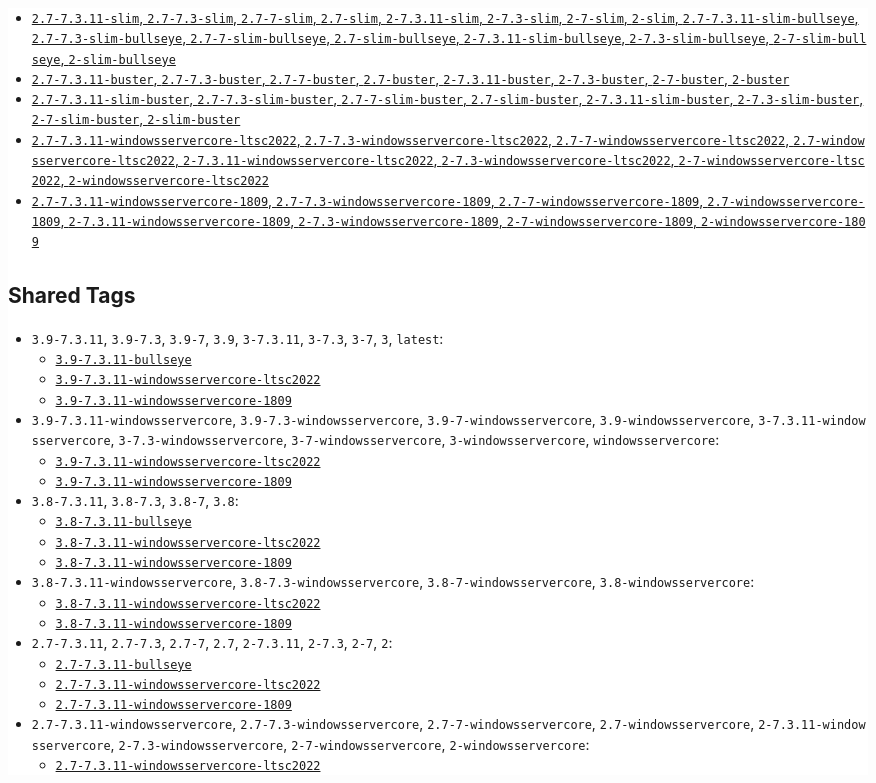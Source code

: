 -	[`2.7-7.3.11-slim`, `2.7-7.3-slim`, `2.7-7-slim`, `2.7-slim`, `2-7.3.11-slim`, `2-7.3-slim`, `2-7-slim`, `2-slim`, `2.7-7.3.11-slim-bullseye`, `2.7-7.3-slim-bullseye`, `2.7-7-slim-bullseye`, `2.7-slim-bullseye`, `2-7.3.11-slim-bullseye`, `2-7.3-slim-bullseye`, `2-7-slim-bullseye`, `2-slim-bullseye`](https://github.com/docker-library/pypy/blob/6984fd15d26f75e4078da3380ba405c41f585f98/2.7/slim-bullseye/Dockerfile)
-	[`2.7-7.3.11-buster`, `2.7-7.3-buster`, `2.7-7-buster`, `2.7-buster`, `2-7.3.11-buster`, `2-7.3-buster`, `2-7-buster`, `2-buster`](https://github.com/docker-library/pypy/blob/6984fd15d26f75e4078da3380ba405c41f585f98/2.7/buster/Dockerfile)
-	[`2.7-7.3.11-slim-buster`, `2.7-7.3-slim-buster`, `2.7-7-slim-buster`, `2.7-slim-buster`, `2-7.3.11-slim-buster`, `2-7.3-slim-buster`, `2-7-slim-buster`, `2-slim-buster`](https://github.com/docker-library/pypy/blob/6984fd15d26f75e4078da3380ba405c41f585f98/2.7/slim-buster/Dockerfile)
-	[`2.7-7.3.11-windowsservercore-ltsc2022`, `2.7-7.3-windowsservercore-ltsc2022`, `2.7-7-windowsservercore-ltsc2022`, `2.7-windowsservercore-ltsc2022`, `2-7.3.11-windowsservercore-ltsc2022`, `2-7.3-windowsservercore-ltsc2022`, `2-7-windowsservercore-ltsc2022`, `2-windowsservercore-ltsc2022`](https://github.com/docker-library/pypy/blob/6984fd15d26f75e4078da3380ba405c41f585f98/2.7/windows/windowsservercore-ltsc2022/Dockerfile)
-	[`2.7-7.3.11-windowsservercore-1809`, `2.7-7.3-windowsservercore-1809`, `2.7-7-windowsservercore-1809`, `2.7-windowsservercore-1809`, `2-7.3.11-windowsservercore-1809`, `2-7.3-windowsservercore-1809`, `2-7-windowsservercore-1809`, `2-windowsservercore-1809`](https://github.com/docker-library/pypy/blob/6984fd15d26f75e4078da3380ba405c41f585f98/2.7/windows/windowsservercore-1809/Dockerfile)

## Shared Tags

-	`3.9-7.3.11`, `3.9-7.3`, `3.9-7`, `3.9`, `3-7.3.11`, `3-7.3`, `3-7`, `3`, `latest`:
	-	[`3.9-7.3.11-bullseye`](https://github.com/docker-library/pypy/blob/f297f09255e5a53036355e2e4135c75542099641/3.9/bullseye/Dockerfile)
	-	[`3.9-7.3.11-windowsservercore-ltsc2022`](https://github.com/docker-library/pypy/blob/f297f09255e5a53036355e2e4135c75542099641/3.9/windows/windowsservercore-ltsc2022/Dockerfile)
	-	[`3.9-7.3.11-windowsservercore-1809`](https://github.com/docker-library/pypy/blob/f297f09255e5a53036355e2e4135c75542099641/3.9/windows/windowsservercore-1809/Dockerfile)
-	`3.9-7.3.11-windowsservercore`, `3.9-7.3-windowsservercore`, `3.9-7-windowsservercore`, `3.9-windowsservercore`, `3-7.3.11-windowsservercore`, `3-7.3-windowsservercore`, `3-7-windowsservercore`, `3-windowsservercore`, `windowsservercore`:
	-	[`3.9-7.3.11-windowsservercore-ltsc2022`](https://github.com/docker-library/pypy/blob/f297f09255e5a53036355e2e4135c75542099641/3.9/windows/windowsservercore-ltsc2022/Dockerfile)
	-	[`3.9-7.3.11-windowsservercore-1809`](https://github.com/docker-library/pypy/blob/f297f09255e5a53036355e2e4135c75542099641/3.9/windows/windowsservercore-1809/Dockerfile)
-	`3.8-7.3.11`, `3.8-7.3`, `3.8-7`, `3.8`:
	-	[`3.8-7.3.11-bullseye`](https://github.com/docker-library/pypy/blob/86944b577ee5ad8fe08db64900a9151abd5a8e3b/3.8/bullseye/Dockerfile)
	-	[`3.8-7.3.11-windowsservercore-ltsc2022`](https://github.com/docker-library/pypy/blob/86944b577ee5ad8fe08db64900a9151abd5a8e3b/3.8/windows/windowsservercore-ltsc2022/Dockerfile)
	-	[`3.8-7.3.11-windowsservercore-1809`](https://github.com/docker-library/pypy/blob/86944b577ee5ad8fe08db64900a9151abd5a8e3b/3.8/windows/windowsservercore-1809/Dockerfile)
-	`3.8-7.3.11-windowsservercore`, `3.8-7.3-windowsservercore`, `3.8-7-windowsservercore`, `3.8-windowsservercore`:
	-	[`3.8-7.3.11-windowsservercore-ltsc2022`](https://github.com/docker-library/pypy/blob/86944b577ee5ad8fe08db64900a9151abd5a8e3b/3.8/windows/windowsservercore-ltsc2022/Dockerfile)
	-	[`3.8-7.3.11-windowsservercore-1809`](https://github.com/docker-library/pypy/blob/86944b577ee5ad8fe08db64900a9151abd5a8e3b/3.8/windows/windowsservercore-1809/Dockerfile)
-	`2.7-7.3.11`, `2.7-7.3`, `2.7-7`, `2.7`, `2-7.3.11`, `2-7.3`, `2-7`, `2`:
	-	[`2.7-7.3.11-bullseye`](https://github.com/docker-library/pypy/blob/6984fd15d26f75e4078da3380ba405c41f585f98/2.7/bullseye/Dockerfile)
	-	[`2.7-7.3.11-windowsservercore-ltsc2022`](https://github.com/docker-library/pypy/blob/6984fd15d26f75e4078da3380ba405c41f585f98/2.7/windows/windowsservercore-ltsc2022/Dockerfile)
	-	[`2.7-7.3.11-windowsservercore-1809`](https://github.com/docker-library/pypy/blob/6984fd15d26f75e4078da3380ba405c41f585f98/2.7/windows/windowsservercore-1809/Dockerfile)
-	`2.7-7.3.11-windowsservercore`, `2.7-7.3-windowsservercore`, `2.7-7-windowsservercore`, `2.7-windowsservercore`, `2-7.3.11-windowsservercore`, `2-7.3-windowsservercore`, `2-7-windowsservercore`, `2-windowsservercore`:
	-	[`2.7-7.3.11-windowsservercore-ltsc2022`](https://github.com/docker-library/pypy/blob/6984fd15d26f75e4078da3380ba405c41f585f98/2.7/windows/windowsservercore-ltsc2022/Dockerfile)